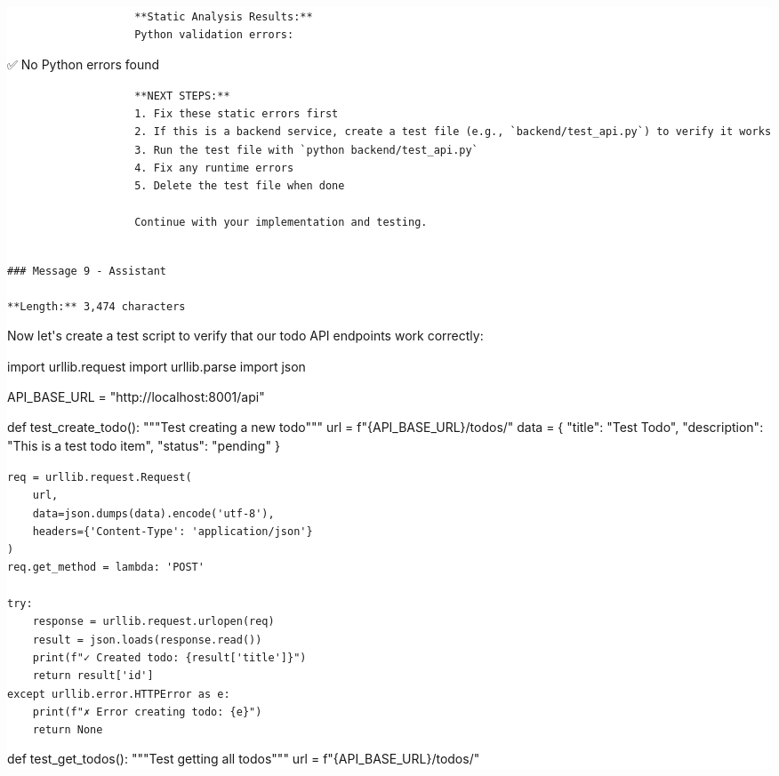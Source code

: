                         **Static Analysis Results:**
                        Python validation errors:
✅ No Python errors found

                        **NEXT STEPS:**
                        1. Fix these static errors first
                        2. If this is a backend service, create a test file (e.g., `backend/test_api.py`) to verify it works
                        3. Run the test file with `python backend/test_api.py`
                        4. Fix any runtime errors
                        5. Delete the test file when done

                        Continue with your implementation and testing.
```

### Message 9 - Assistant

**Length:** 3,474 characters

```
Now let's create a test script to verify that our todo API endpoints work correctly:

<action type="file" filePath="backend/test_todo_api.py">
import urllib.request
import urllib.parse
import json

API_BASE_URL = "http://localhost:8001/api"

def test_create_todo():
    """Test creating a new todo"""
    url = f"{API_BASE_URL}/todos/"
    data = {
        "title": "Test Todo",
        "description": "This is a test todo item",
        "status": "pending"
    }
    
    req = urllib.request.Request(
        url,
        data=json.dumps(data).encode('utf-8'),
        headers={'Content-Type': 'application/json'}
    )
    req.get_method = lambda: 'POST'
    
    try:
        response = urllib.request.urlopen(req)
        result = json.loads(response.read())
        print(f"✓ Created todo: {result['title']}")
        return result['id']
    except urllib.error.HTTPError as e:
        print(f"✗ Error creating todo: {e}")
        return None

def test_get_todos():
    """Test getting all todos"""
    url = f"{API_BASE_URL}/todos/"
    